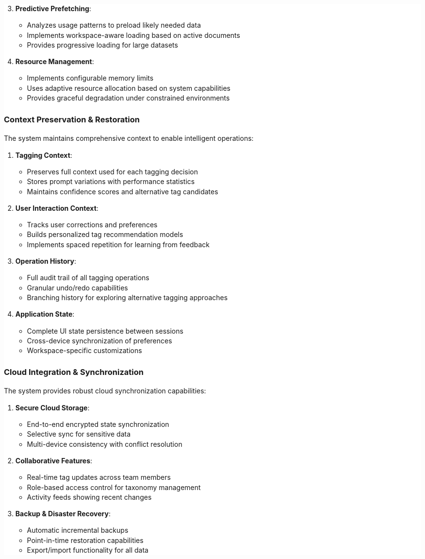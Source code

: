3. **Predictive Prefetching**:

   - Analyzes usage patterns to preload likely needed data
   - Implements workspace-aware loading based on active documents
   - Provides progressive loading for large datasets

4. **Resource Management**:
   - Implements configurable memory limits
   - Uses adaptive resource allocation based on system capabilities
   - Provides graceful degradation under constrained environments

### Context Preservation & Restoration

The system maintains comprehensive context to enable intelligent operations:

1. **Tagging Context**:

   - Preserves full context used for each tagging decision
   - Stores prompt variations with performance statistics
   - Maintains confidence scores and alternative tag candidates

2. **User Interaction Context**:

   - Tracks user corrections and preferences
   - Builds personalized tag recommendation models
   - Implements spaced repetition for learning from feedback

3. **Operation History**:

   - Full audit trail of all tagging operations
   - Granular undo/redo capabilities
   - Branching history for exploring alternative tagging approaches

4. **Application State**:
   - Complete UI state persistence between sessions
   - Cross-device synchronization of preferences
   - Workspace-specific customizations

### Cloud Integration & Synchronization

The system provides robust cloud synchronization capabilities:

1. **Secure Cloud Storage**:

   - End-to-end encrypted state synchronization
   - Selective sync for sensitive data
   - Multi-device consistency with conflict resolution

2. **Collaborative Features**:

   - Real-time tag updates across team members
   - Role-based access control for taxonomy management
   - Activity feeds showing recent changes

3. **Backup & Disaster Recovery**:
   - Automatic incremental backups
   - Point-in-time restoration capabilities
   - Export/import functionality for all data
